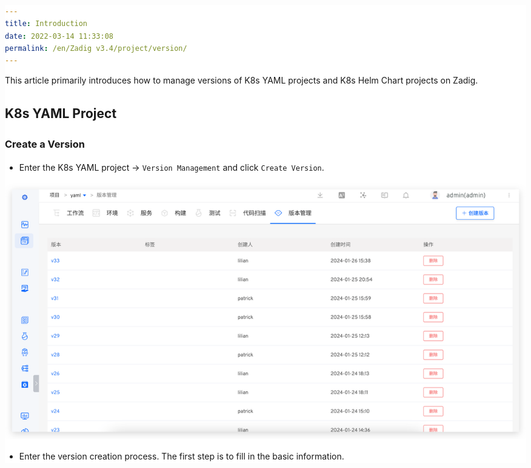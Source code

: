 ```yaml
---
title: Introduction
date: 2022-03-14 11:33:08
permalink: /en/Zadig v3.4/project/version/
---
```


This article primarily introduces how to manage versions of K8s YAML projects and K8s Helm Chart projects on Zadig.

## K8s YAML Project

### Create a Version

- Enter the K8s YAML project -> `Version Management` and click `Create Version`.

![Version delivery](../../../_images/version_delivery_yaml_1.png)

- Enter the version creation process. The first step is to fill in the basic information.
